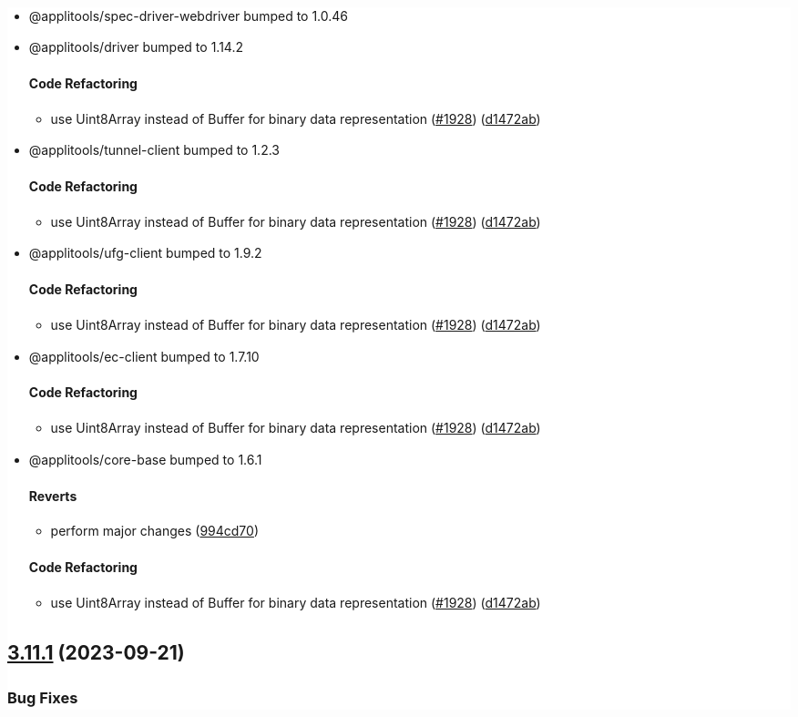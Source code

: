 

* @applitools/spec-driver-webdriver bumped to 1.0.46

* @applitools/driver bumped to 1.14.2
  #### Code Refactoring

  * use Uint8Array instead of Buffer for binary data representation ([#1928](https://github.com/applitools/eyes.sdk.javascript1/issues/1928)) ([d1472ab](https://github.com/applitools/eyes.sdk.javascript1/commit/d1472ab8fd49e9a240e99a44dbf1d180b6c7a54b))



* @applitools/tunnel-client bumped to 1.2.3
  #### Code Refactoring

  * use Uint8Array instead of Buffer for binary data representation ([#1928](https://github.com/applitools/eyes.sdk.javascript1/issues/1928)) ([d1472ab](https://github.com/applitools/eyes.sdk.javascript1/commit/d1472ab8fd49e9a240e99a44dbf1d180b6c7a54b))



* @applitools/ufg-client bumped to 1.9.2
  #### Code Refactoring

  * use Uint8Array instead of Buffer for binary data representation ([#1928](https://github.com/applitools/eyes.sdk.javascript1/issues/1928)) ([d1472ab](https://github.com/applitools/eyes.sdk.javascript1/commit/d1472ab8fd49e9a240e99a44dbf1d180b6c7a54b))



* @applitools/ec-client bumped to 1.7.10
  #### Code Refactoring

  * use Uint8Array instead of Buffer for binary data representation ([#1928](https://github.com/applitools/eyes.sdk.javascript1/issues/1928)) ([d1472ab](https://github.com/applitools/eyes.sdk.javascript1/commit/d1472ab8fd49e9a240e99a44dbf1d180b6c7a54b))



* @applitools/core-base bumped to 1.6.1
  #### Reverts

  * perform major changes ([994cd70](https://github.com/applitools/eyes.sdk.javascript1/commit/994cd703ebe891bf68aecd49d77b5fb119f6ebe8))


  #### Code Refactoring

  * use Uint8Array instead of Buffer for binary data representation ([#1928](https://github.com/applitools/eyes.sdk.javascript1/issues/1928)) ([d1472ab](https://github.com/applitools/eyes.sdk.javascript1/commit/d1472ab8fd49e9a240e99a44dbf1d180b6c7a54b))




## [3.11.1](https://github.com/applitools/eyes.sdk.javascript1/compare/js/core@3.11.0...js/core@3.11.1) (2023-09-21)


### Bug Fixes
